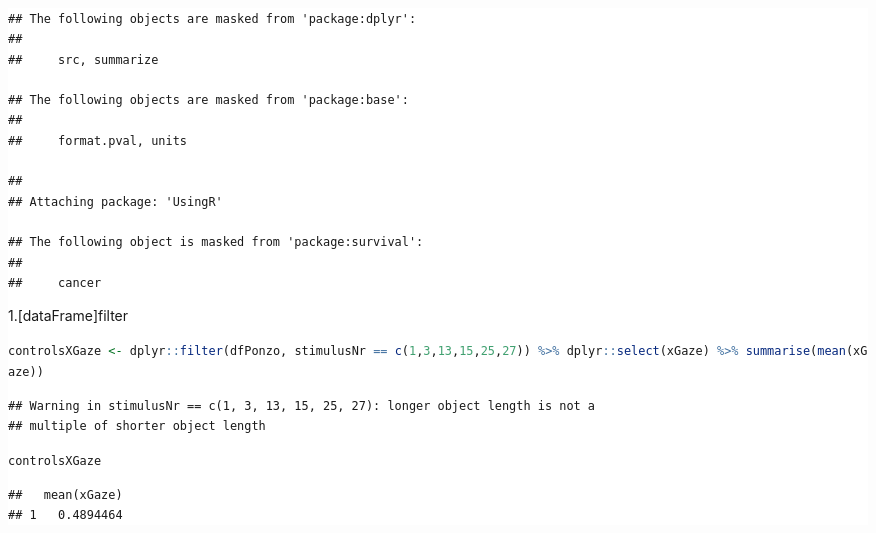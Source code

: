     ## The following objects are masked from 'package:dplyr':
    ## 
    ##     src, summarize

    ## The following objects are masked from 'package:base':
    ## 
    ##     format.pval, units

    ## 
    ## Attaching package: 'UsingR'

    ## The following object is masked from 'package:survival':
    ## 
    ##     cancer

1.\[dataFrame\]filter

``` r
controlsXGaze <- dplyr::filter(dfPonzo, stimulusNr == c(1,3,13,15,25,27)) %>% dplyr::select(xGaze) %>% summarise(mean(xGaze))
```

    ## Warning in stimulusNr == c(1, 3, 13, 15, 25, 27): longer object length is not a
    ## multiple of shorter object length

``` r
controlsXGaze
```

    ##   mean(xGaze)
    ## 1   0.4894464

``` r
